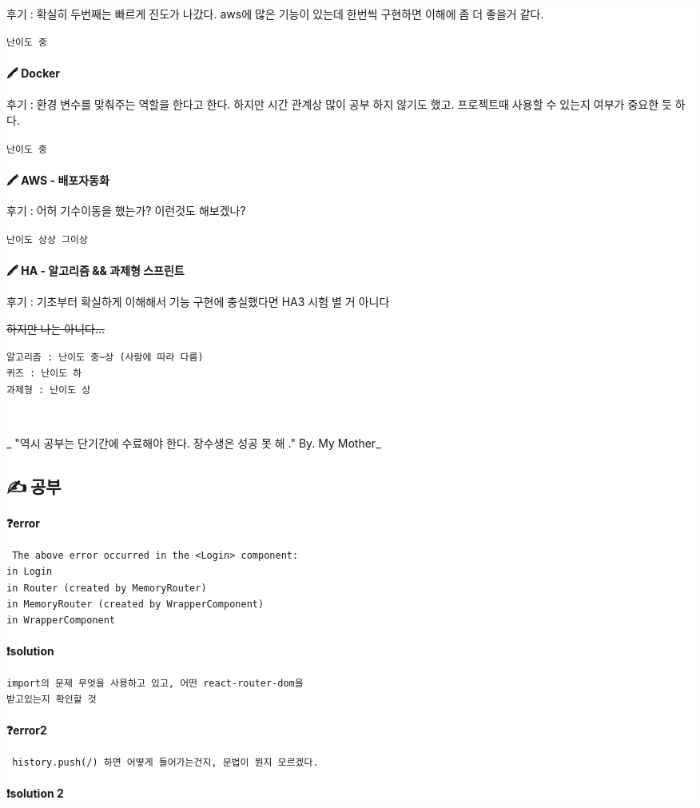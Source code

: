 후기 : 확실히 두번째는 빠르게 진도가 나갔다. aws에 많은 기능이 있는데 한번씩 구현하면 이해에 좀 더 좋을거 같다.

```
난이도 중
```

#### 🖍 Docker

후기 : 환경 변수를 맞춰주는 역할을 한다고 한다. 하지만 시간 관계상 많이 공부 하지 않기도 했고. 프로젝트때 사용할 수 있는지 여부가 중요한 듯 하다.

```
난이도 중
```

#### 🖍 AWS - 배포자동화

후기 : 어허 기수이동을 했는가? 이런것도 해보겠나?

```
난이도 상상 그이상
```

#### 🖍 HA - 알고리즘 && 과제형 스프린트

후기 : 기초부터 확실하게 이해해서 기능 구현에 충실했다면 HA3 시험 별 거 아니다

~~하지만 나는 아니다...~~

```
알고리즘 : 난이도 중~상 (사람에 따라 다름)
퀴즈 : 난이도 하
과제형 : 난이도 상
```

<br>

_ "역시 공부는 단기간에 수료해야 한다. 장수생은 성공 못 해 ."
By. My Mother_

## ✍ 공부

#### ❓error

     The above error occurred in the <Login> component:
    in Login
    in Router (created by MemoryRouter)
    in MemoryRouter (created by WrapperComponent)
    in WrapperComponent

#### ❗solution

    import의 문제 무엇을 사용하고 있고, 어떤 react-router-dom을
    받고있는지 확인할 것

#### ❓error2

     history.push(/) 하면 어떻게 들어가는건지, 문법이 뭔지 모르겠다.

#### ❗solution 2
